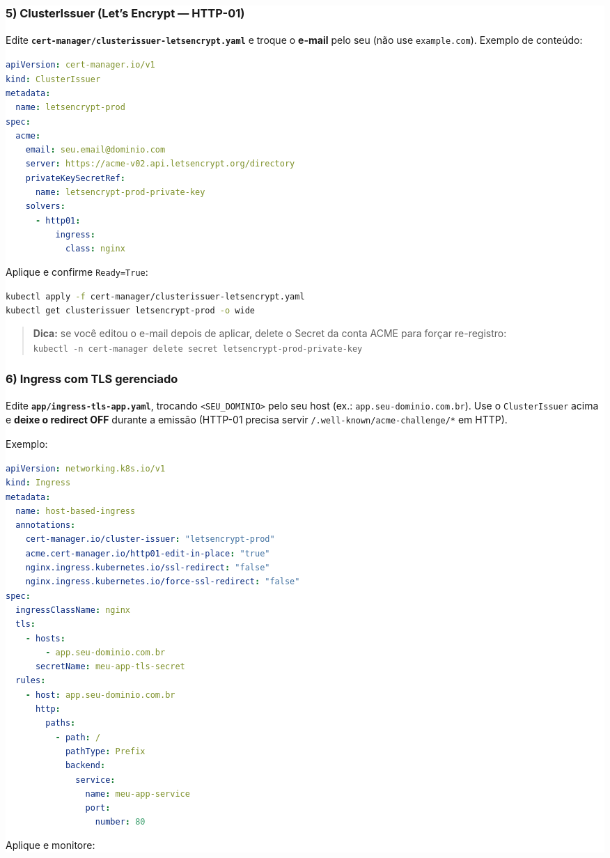 ### 5) ClusterIssuer (Let’s Encrypt — HTTP-01)
Edite **`cert-manager/clusterissuer-letsencrypt.yaml`** e troque o **e-mail** pelo seu (não use `example.com`). Exemplo de conteúdo:
```yaml
apiVersion: cert-manager.io/v1
kind: ClusterIssuer
metadata:
  name: letsencrypt-prod
spec:
  acme:
    email: seu.email@dominio.com
    server: https://acme-v02.api.letsencrypt.org/directory
    privateKeySecretRef:
      name: letsencrypt-prod-private-key
    solvers:
      - http01:
          ingress:
            class: nginx
```
Aplique e confirme `Ready=True`:
```bash
kubectl apply -f cert-manager/clusterissuer-letsencrypt.yaml
kubectl get clusterissuer letsencrypt-prod -o wide
```

> **Dica:** se você editou o e-mail depois de aplicar, delete o Secret da conta ACME para forçar re-registro:  
> `kubectl -n cert-manager delete secret letsencrypt-prod-private-key`

### 6) Ingress com TLS gerenciado
Edite **`app/ingress-tls-app.yaml`**, trocando `<SEU_DOMINIO>` pelo seu host (ex.: `app.seu-dominio.com.br`). Use o `ClusterIssuer` acima e **deixe o redirect OFF** durante a emissão (HTTP-01 precisa servir `/.well-known/acme-challenge/*` em HTTP).

Exemplo:
```yaml
apiVersion: networking.k8s.io/v1
kind: Ingress
metadata:
  name: host-based-ingress
  annotations:
    cert-manager.io/cluster-issuer: "letsencrypt-prod"
    acme.cert-manager.io/http01-edit-in-place: "true"
    nginx.ingress.kubernetes.io/ssl-redirect: "false"
    nginx.ingress.kubernetes.io/force-ssl-redirect: "false"
spec:
  ingressClassName: nginx
  tls:
    - hosts:
        - app.seu-dominio.com.br
      secretName: meu-app-tls-secret
  rules:
    - host: app.seu-dominio.com.br
      http:
        paths:
          - path: /
            pathType: Prefix
            backend:
              service:
                name: meu-app-service
                port:
                  number: 80
```
Aplique e monitore:
```bash
```